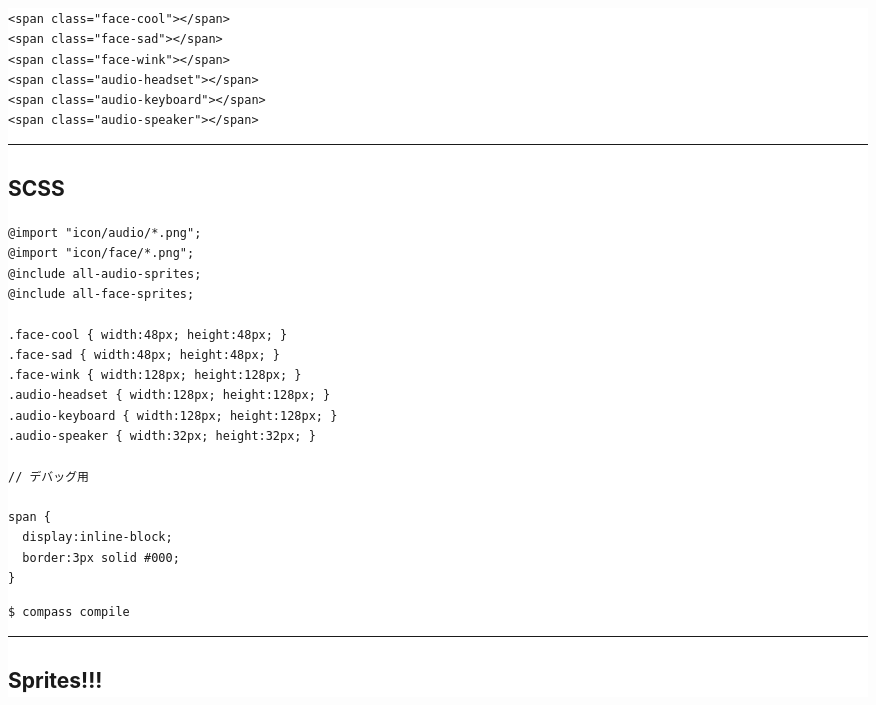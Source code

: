 ```
<span class="face-cool"></span>
<span class="face-sad"></span>
<span class="face-wink"></span>
<span class="audio-headset"></span>
<span class="audio-keyboard"></span>
<span class="audio-speaker"></span>
```

---

## SCSS

```
@import "icon/audio/*.png";
@import "icon/face/*.png";
@include all-audio-sprites;
@include all-face-sprites;

.face-cool { width:48px; height:48px; }
.face-sad { width:48px; height:48px; }
.face-wink { width:128px; height:128px; }
.audio-headset { width:128px; height:128px; }
.audio-keyboard { width:128px; height:128px; }
.audio-speaker { width:32px; height:32px; }

// デバッグ用

span {
  display:inline-block;
  border:3px solid #000;
}
```

```
$ compass compile
```

---

## Sprites!!!
